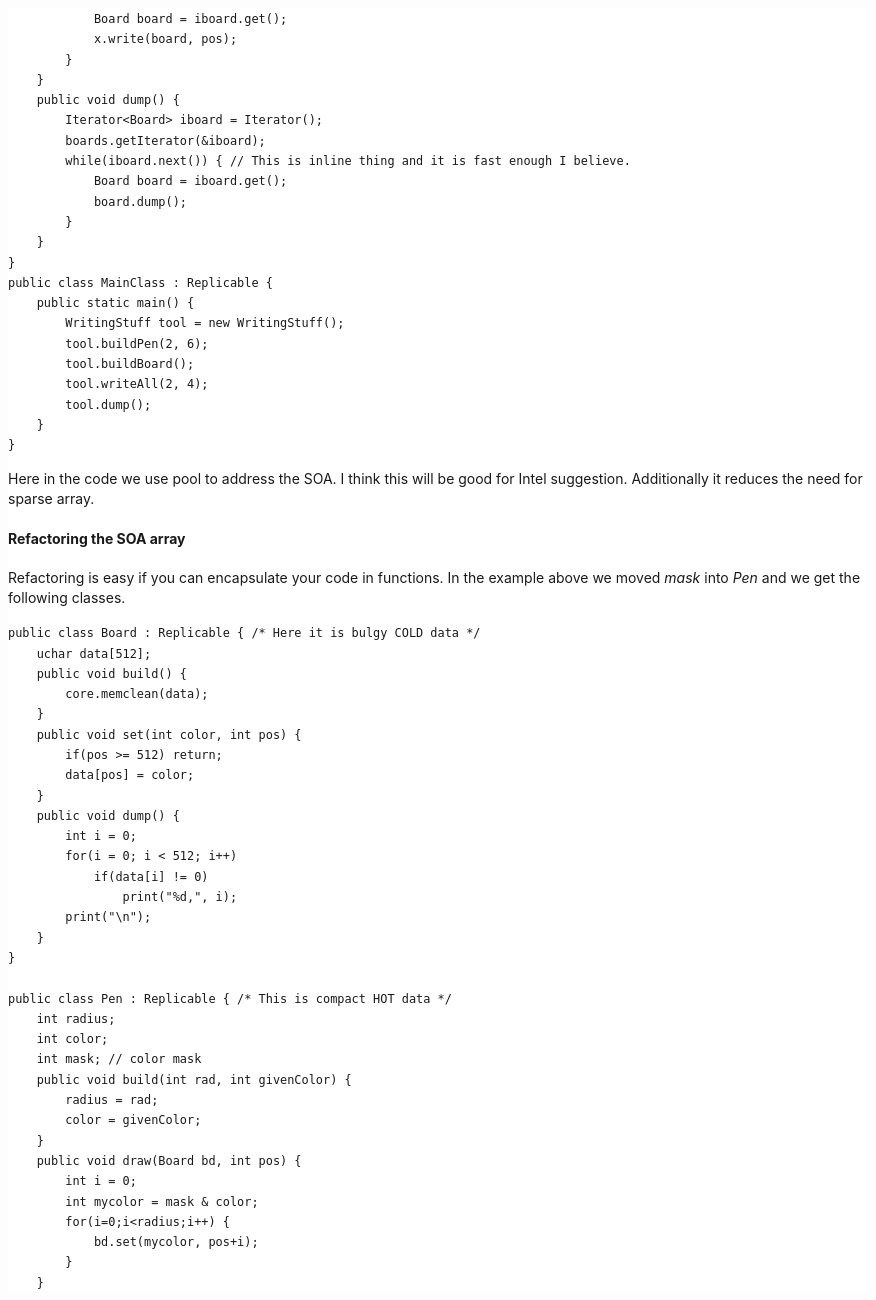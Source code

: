 ```Vala
			Board board = iboard.get();
			x.write(board, pos);
		}
	}
	public void dump() {
		Iterator<Board> iboard = Iterator();
		boards.getIterator(&iboard);
		while(iboard.next()) { // This is inline thing and it is fast enough I believe.
			Board board = iboard.get();
			board.dump();
		}
	}
}
public class MainClass : Replicable {
	public static main() {
		WritingStuff tool = new WritingStuff();
		tool.buildPen(2, 6);
		tool.buildBoard();
		tool.writeAll(2, 4);
		tool.dump();
	}
}
```
Here in the code we use pool to address the SOA. I think this will be good for Intel suggestion. Additionally it reduces the need for sparse array.

#### Refactoring the SOA array

Refactoring is easy if you can encapsulate your code in functions. In the example above we moved _mask_ into _Pen_ and we get the following classes.
```Vala
public class Board : Replicable { /* Here it is bulgy COLD data */
	uchar data[512];
	public void build() {
		core.memclean(data);
	}
	public void set(int color, int pos) {
		if(pos >= 512) return;
		data[pos] = color;
	}
	public void dump() {
		int i = 0;
		for(i = 0; i < 512; i++)
			if(data[i] != 0)
				print("%d,", i);
		print("\n");
	}
}

public class Pen : Replicable { /* This is compact HOT data */ 
	int radius;
	int color;
	int mask; // color mask
	public void build(int rad, int givenColor) {
		radius = rad;
		color = givenColor;
	}
	public void draw(Board bd, int pos) {
		int i = 0;
		int mycolor = mask & color;
		for(i=0;i<radius;i++) {
			bd.set(mycolor, pos+i);
		}
	}
```